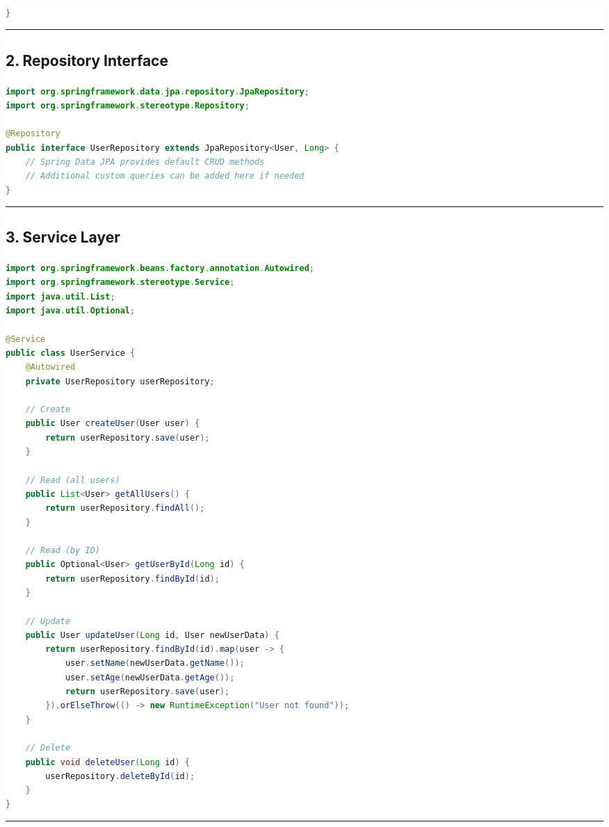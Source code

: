 ```java
}
```

---

## 2. Repository Interface

```java
import org.springframework.data.jpa.repository.JpaRepository;
import org.springframework.stereotype.Repository;

@Repository
public interface UserRepository extends JpaRepository<User, Long> {
    // Spring Data JPA provides default CRUD methods
    // Additional custom queries can be added here if needed
}
```

---

## 3. Service Layer

```java
import org.springframework.beans.factory.annotation.Autowired;
import org.springframework.stereotype.Service;
import java.util.List;
import java.util.Optional;

@Service
public class UserService {
    @Autowired
    private UserRepository userRepository;

    // Create
    public User createUser(User user) {
        return userRepository.save(user);
    }

    // Read (all users)
    public List<User> getAllUsers() {
        return userRepository.findAll();
    }

    // Read (by ID)
    public Optional<User> getUserById(Long id) {
        return userRepository.findById(id);
    }

    // Update
    public User updateUser(Long id, User newUserData) {
        return userRepository.findById(id).map(user -> {
            user.setName(newUserData.getName());
            user.setAge(newUserData.getAge());
            return userRepository.save(user);
        }).orElseThrow(() -> new RuntimeException("User not found"));
    }

    // Delete
    public void deleteUser(Long id) {
        userRepository.deleteById(id);
    }
}
```

---